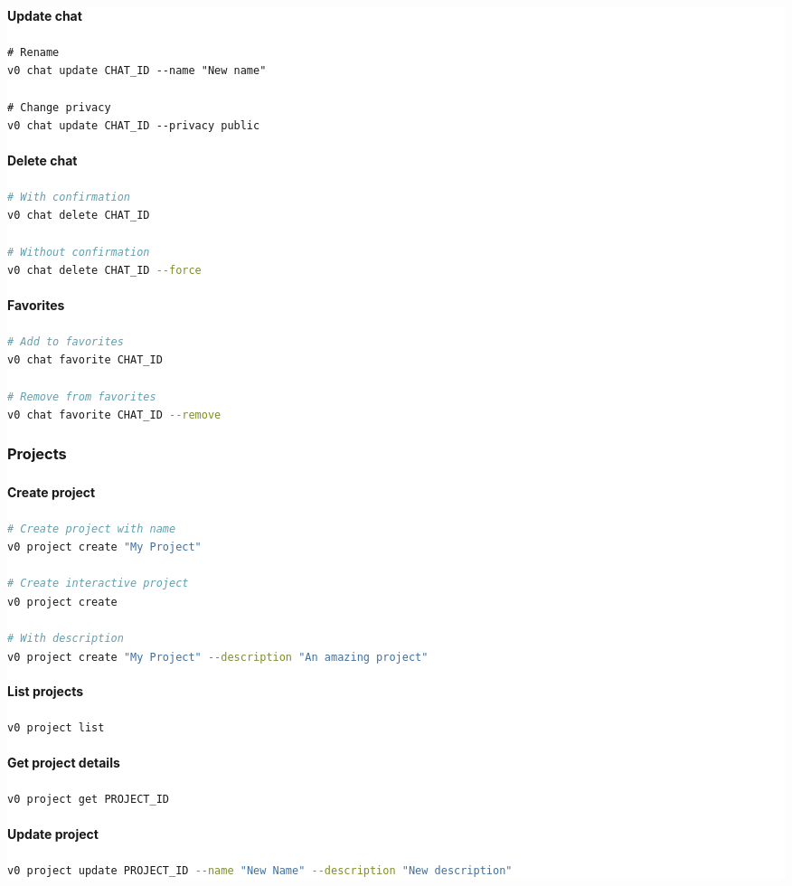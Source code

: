 #### Update chat
```
# Rename
v0 chat update CHAT_ID --name "New name"

# Change privacy
v0 chat update CHAT_ID --privacy public
```

#### Delete chat
```bash
# With confirmation
v0 chat delete CHAT_ID

# Without confirmation
v0 chat delete CHAT_ID --force
```

#### Favorites
```bash
# Add to favorites
v0 chat favorite CHAT_ID

# Remove from favorites
v0 chat favorite CHAT_ID --remove
```

### Projects

#### Create project
```bash
# Create project with name
v0 project create "My Project"

# Create interactive project
v0 project create

# With description
v0 project create "My Project" --description "An amazing project"
```

#### List projects
```bash
v0 project list
```

#### Get project details
```bash
v0 project get PROJECT_ID
```

#### Update project
```bash
v0 project update PROJECT_ID --name "New Name" --description "New description"
```
